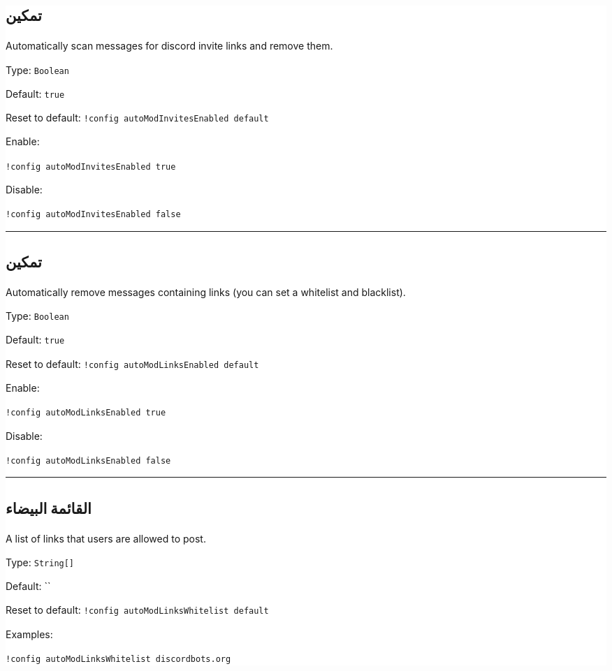 ## تمكين

Automatically scan messages for discord invite links and remove them.

Type: `Boolean`

Default: `true`

Reset to default:
`!config autoModInvitesEnabled default`

Enable:

`!config autoModInvitesEnabled true`

Disable:

`!config autoModInvitesEnabled false`

<a name=autoModLinksEnabled></a>

---

## تمكين

Automatically remove messages containing links (you can set a whitelist and blacklist).

Type: `Boolean`

Default: `true`

Reset to default:
`!config autoModLinksEnabled default`

Enable:

`!config autoModLinksEnabled true`

Disable:

`!config autoModLinksEnabled false`

<a name=autoModLinksWhitelist></a>

---

## القائمة البيضاء

A list of links that users are allowed to post.

Type: `String[]`

Default: ``

Reset to default:
`!config autoModLinksWhitelist default`

Examples:

`!config autoModLinksWhitelist discordbots.org`
